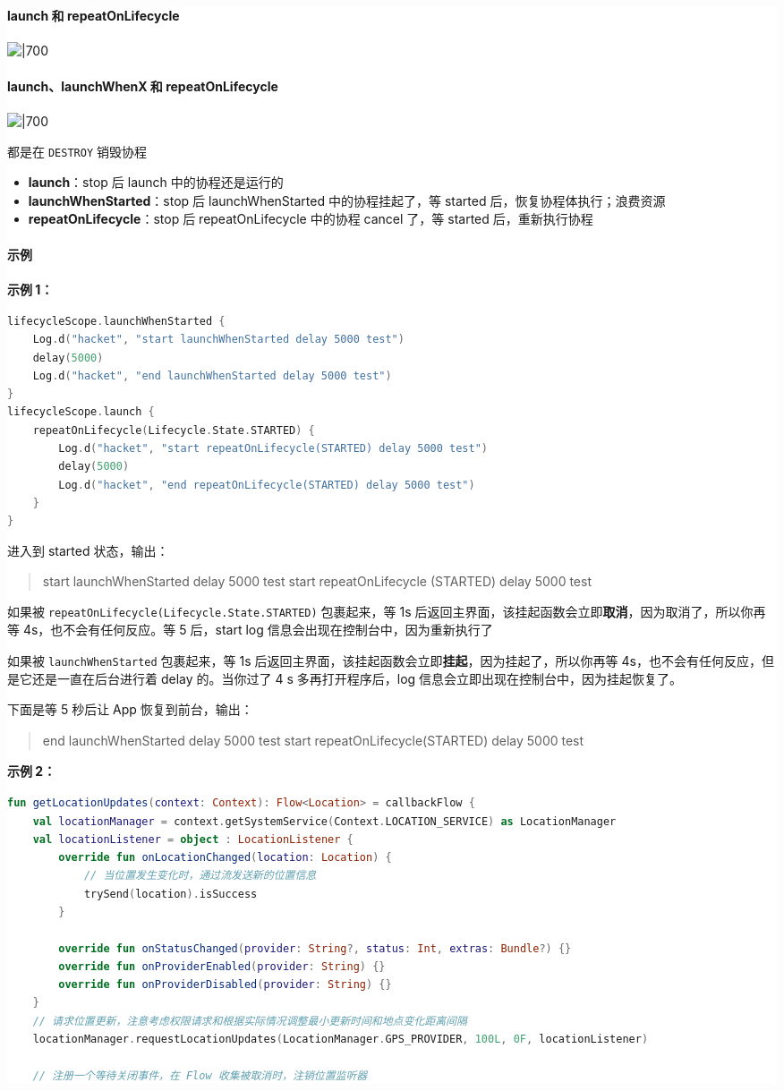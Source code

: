 #### launch 和 repeatOnLifecycle

![|700](https://miro.medium.com/v2/resize:fit:1400/format:webp/1*fmQRBPMPpnO7NAO2bg0GKw.png)

#### launch、launchWhenX 和 repeatOnLifecycle

![|700](https://devrel.andfun.cn/devrel/posts/2021/06/ODVDeh.png)

都是在 `DESTROY` 销毁协程

- **launch**：stop 后 launch 中的协程还是运行的
- **launchWhenStarted**：stop 后 launchWhenStarted 中的协程挂起了，等 started 后，恢复协程体执行；浪费资源
- **repeatOnLifecycle**：stop 后 repeatOnLifecycle 中的协程 cancel 了，等 started 后，重新执行协程

#### 示例

**示例 1：**

```kotlin
lifecycleScope.launchWhenStarted {  
    Log.d("hacket", "start launchWhenStarted delay 5000 test")  
    delay(5000)  
    Log.d("hacket", "end launchWhenStarted delay 5000 test")  
}  
lifecycleScope.launch {  
    repeatOnLifecycle(Lifecycle.State.STARTED) {  
        Log.d("hacket", "start repeatOnLifecycle(STARTED) delay 5000 test")  
        delay(5000)  
        Log.d("hacket", "end repeatOnLifecycle(STARTED) delay 5000 test")  
    }  
}
```

进入到 started 状态，输出：

> start launchWhenStarted delay 5000 test
> start repeatOnLifecycle (STARTED) delay 5000 test

如果被 `repeatOnLifecycle(Lifecycle.State.STARTED)` 包裹起来，等 1s 后返回主界面，该挂起函数会立即**取消**，因为取消了，所以你再等 4s，也不会有任何反应。等 5 后，start log 信息会出现在控制台中，因为重新执行了

如果被 `launchWhenStarted` 包裹起来，等 1s 后返回主界面，该挂起函数会立即**挂起**，因为挂起了，所以你再等 4s，也不会有任何反应，但是它还是一直在后台进行着 delay 的。当你过了 4 s 多再打开程序后，log 信息会立即出现在控制台中，因为挂起恢复了。

下面是等 5 秒后让 App 恢复到前台，输出：

> end launchWhenStarted delay 5000 test
> start repeatOnLifecycle(STARTED) delay 5000 test

**示例 2：**

```kotlin
fun getLocationUpdates(context: Context): Flow<Location> = callbackFlow {  
    val locationManager = context.getSystemService(Context.LOCATION_SERVICE) as LocationManager  
    val locationListener = object : LocationListener {  
        override fun onLocationChanged(location: Location) {  
            // 当位置发生变化时，通过流发送新的位置信息  
            trySend(location).isSuccess  
        }  

        override fun onStatusChanged(provider: String?, status: Int, extras: Bundle?) {}  
        override fun onProviderEnabled(provider: String) {}  
        override fun onProviderDisabled(provider: String) {}  
    }  
    // 请求位置更新，注意考虑权限请求和根据实际情况调整最小更新时间和地点变化距离间隔  
    locationManager.requestLocationUpdates(LocationManager.GPS_PROVIDER, 100L, 0F, locationListener)  
  
    // 注册一个等待关闭事件，在 Flow 收集被取消时，注销位置监听器  
```
